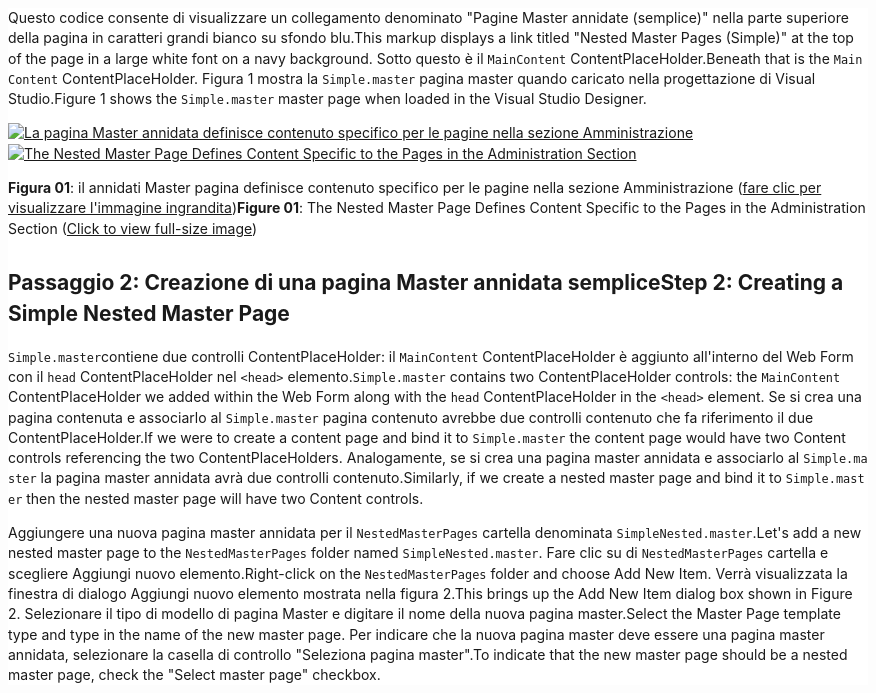 <span data-ttu-id="19cd6-169">Questo codice consente di visualizzare un collegamento denominato "Pagine Master annidate (semplice)" nella parte superiore della pagina in caratteri grandi bianco su sfondo blu.</span><span class="sxs-lookup"><span data-stu-id="19cd6-169">This markup displays a link titled "Nested Master Pages (Simple)" at the top of the page in a large white font on a navy background.</span></span> <span data-ttu-id="19cd6-170">Sotto questo è il `MainContent` ContentPlaceHolder.</span><span class="sxs-lookup"><span data-stu-id="19cd6-170">Beneath that is the `MainContent` ContentPlaceHolder.</span></span> <span data-ttu-id="19cd6-171">Figura 1 mostra la `Simple.master` pagina master quando caricato nella progettazione di Visual Studio.</span><span class="sxs-lookup"><span data-stu-id="19cd6-171">Figure 1 shows the `Simple.master` master page when loaded in the Visual Studio Designer.</span></span>


<span data-ttu-id="19cd6-172">[![La pagina Master annidata definisce contenuto specifico per le pagine nella sezione Amministrazione](nested-master-pages-vb/_static/image2.png)](nested-master-pages-vb/_static/image1.png)</span><span class="sxs-lookup"><span data-stu-id="19cd6-172">[![The Nested Master Page Defines Content Specific to the Pages in the Administration Section](nested-master-pages-vb/_static/image2.png)](nested-master-pages-vb/_static/image1.png)</span></span>

<span data-ttu-id="19cd6-173">**Figura 01**: il annidati Master pagina definisce contenuto specifico per le pagine nella sezione Amministrazione ([fare clic per visualizzare l'immagine ingrandita](nested-master-pages-vb/_static/image3.png))</span><span class="sxs-lookup"><span data-stu-id="19cd6-173">**Figure 01**: The Nested Master Page Defines Content Specific to the Pages in the Administration Section ([Click to view full-size image](nested-master-pages-vb/_static/image3.png))</span></span>


## <a name="step-2-creating-a-simple-nested-master-page"></a><span data-ttu-id="19cd6-174">Passaggio 2: Creazione di una pagina Master annidata semplice</span><span class="sxs-lookup"><span data-stu-id="19cd6-174">Step 2: Creating a Simple Nested Master Page</span></span>

<span data-ttu-id="19cd6-175">`Simple.master`contiene due controlli ContentPlaceHolder: il `MainContent` ContentPlaceHolder è aggiunto all'interno del Web Form con il `head` ContentPlaceHolder nel `<head>` elemento.</span><span class="sxs-lookup"><span data-stu-id="19cd6-175">`Simple.master` contains two ContentPlaceHolder controls: the `MainContent` ContentPlaceHolder we added within the Web Form along with the `head` ContentPlaceHolder in the `<head>` element.</span></span> <span data-ttu-id="19cd6-176">Se si crea una pagina contenuta e associarlo al `Simple.master` pagina contenuto avrebbe due controlli contenuto che fa riferimento il due ContentPlaceHolder.</span><span class="sxs-lookup"><span data-stu-id="19cd6-176">If we were to create a content page and bind it to `Simple.master` the content page would have two Content controls referencing the two ContentPlaceHolders.</span></span> <span data-ttu-id="19cd6-177">Analogamente, se si crea una pagina master annidata e associarlo al `Simple.master` la pagina master annidata avrà due controlli contenuto.</span><span class="sxs-lookup"><span data-stu-id="19cd6-177">Similarly, if we create a nested master page and bind it to `Simple.master` then the nested master page will have two Content controls.</span></span>

<span data-ttu-id="19cd6-178">Aggiungere una nuova pagina master annidata per il `NestedMasterPages` cartella denominata `SimpleNested.master`.</span><span class="sxs-lookup"><span data-stu-id="19cd6-178">Let's add a new nested master page to the `NestedMasterPages` folder named `SimpleNested.master`.</span></span> <span data-ttu-id="19cd6-179">Fare clic su di `NestedMasterPages` cartella e scegliere Aggiungi nuovo elemento.</span><span class="sxs-lookup"><span data-stu-id="19cd6-179">Right-click on the `NestedMasterPages` folder and choose Add New Item.</span></span> <span data-ttu-id="19cd6-180">Verrà visualizzata la finestra di dialogo Aggiungi nuovo elemento mostrata nella figura 2.</span><span class="sxs-lookup"><span data-stu-id="19cd6-180">This brings up the Add New Item dialog box shown in Figure 2.</span></span> <span data-ttu-id="19cd6-181">Selezionare il tipo di modello di pagina Master e digitare il nome della nuova pagina master.</span><span class="sxs-lookup"><span data-stu-id="19cd6-181">Select the Master Page template type and type in the name of the new master page.</span></span> <span data-ttu-id="19cd6-182">Per indicare che la nuova pagina master deve essere una pagina master annidata, selezionare la casella di controllo "Seleziona pagina master".</span><span class="sxs-lookup"><span data-stu-id="19cd6-182">To indicate that the new master page should be a nested master page, check the "Select master page" checkbox.</span></span>

